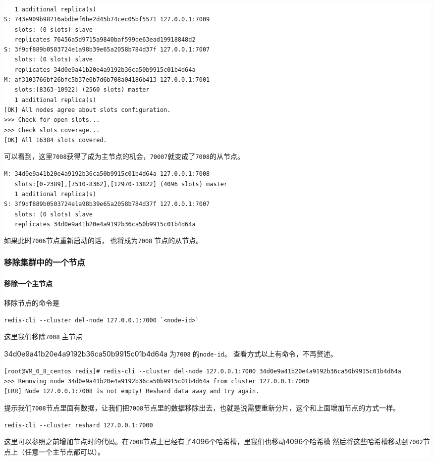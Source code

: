 ```shell
   1 additional replica(s)
S: 743e909b98716abdbef6be2d45b74cec05bf5571 127.0.0.1:7009
   slots: (0 slots) slave
   replicates 76456a5d9715a9840baf599de63ead19918848d2
S: 3f9df889b0503724e1a98b39e65a2058b784d37f 127.0.0.1:7007
   slots: (0 slots) slave
   replicates 34d0e9a41b20e4a9192b36ca50b9915c01b4d64a
M: af3103766bf26bfc5b37e0b7d6b708a04186b413 127.0.0.1:7001
   slots:[8363-10922] (2560 slots) master
   1 additional replica(s)
[OK] All nodes agree about slots configuration.
>>> Check for open slots...
>>> Check slots coverage...
[OK] All 16384 slots covered.
```

可以看到，这里`7008`获得了成为主节点的机会，`70007`就变成了`7008`的从节点。

```shell
M: 34d0e9a41b20e4a9192b36ca50b9915c01b4d64a 127.0.0.1:7008
   slots:[0-2389],[7510-8362],[12970-13822] (4096 slots) master
   1 additional replica(s)
S: 3f9df889b0503724e1a98b39e65a2058b784d37f 127.0.0.1:7007
   slots: (0 slots) slave
   replicates 34d0e9a41b20e4a9192b36ca50b9915c01b4d64a
```

如果此时`7006`节点重新启动的话， 也将成为`7008` 节点的从节点。

### 移除集群中的一个节点

#### 移除一个主节点

移除节点的命令是

```
redis-cli --cluster del-node 127.0.0.1:7000 `<node-id>`
```

这里我们移除`7008` 主节点

34d0e9a41b20e4a9192b36ca50b9915c01b4d64a 为`7008` 的`node-id`。 查看方式以上有命令，不再赘述。

```shell
[root@VM_0_8_centos redis]# redis-cli --cluster del-node 127.0.0.1:7000 34d0e9a41b20e4a9192b36ca50b9915c01b4d64a
>>> Removing node 34d0e9a41b20e4a9192b36ca50b9915c01b4d64a from cluster 127.0.0.1:7000
[ERR] Node 127.0.0.1:7008 is not empty! Reshard data away and try again.
```

提示我们`7008`节点里面有数据，让我们把`7008`节点里的数据移除出去，也就是说需要重新分片，这个和上面增加节点的方式一样。

```shell
redis-cli --cluster reshard 127.0.0.1:7000
```

这里可以参照之前增加节点时的代码。在`7008`节点上已经有了4096个哈希槽，里我们也移动4096个哈希槽
然后将这些哈希槽移动到`7002`节点上（任意一个主节点都可以）。


[Redis配置详解]: https://www.jianshu.com/p/41f393f594e8
[SpringBoot+Redis集群]: https://github.com/xiaokaihan/SpringBoot_ALL/tree/master/springboot_redis